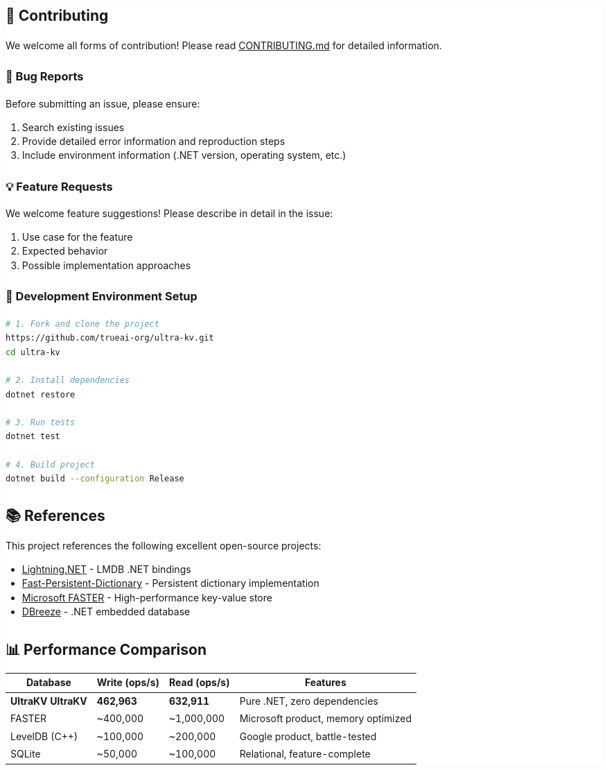 ## 🤝 Contributing

We welcome all forms of contribution! Please read [CONTRIBUTING.md](CONTRIBUTING.md) for detailed information.

### 🐛 Bug Reports

Before submitting an issue, please ensure:

1. Search existing issues
2. Provide detailed error information and reproduction steps
3. Include environment information (.NET version, operating system, etc.)

### 💡 Feature Requests

We welcome feature suggestions! Please describe in detail in the issue:

1. Use case for the feature
2. Expected behavior
3. Possible implementation approaches

### 🔧 Development Environment Setup

```bash
# 1. Fork and clone the project
https://github.com/trueai-org/ultra-kv.git
cd ultra-kv

# 2. Install dependencies
dotnet restore

# 3. Run tests
dotnet test

# 4. Build project
dotnet build --configuration Release
```

## 📚 References

This project references the following excellent open-source projects:

- [Lightning.NET](https://github.com/CoreyKaylor/Lightning.NET) - LMDB .NET bindings
- [Fast-Persistent-Dictionary](https://github.com/jgric2/Fast-Persistent-Dictionary) - Persistent dictionary implementation
- [Microsoft FASTER](https://github.com/microsoft/FASTER) - High-performance key-value store
- [DBreeze](https://github.com/hhblaze/DBreeze) - .NET embedded database

## 📊 Performance Comparison

| Database | Write (ops/s) | Read (ops/s) | Features |
|----------|--------------|-------------|----------|
| **UltraKV UltraKV** | **462,963** | **632,911** | Pure .NET, zero dependencies |
| FASTER | ~400,000 | ~1,000,000 | Microsoft product, memory optimized |
| LevelDB (C++) | ~100,000 | ~200,000 | Google product, battle-tested |
| SQLite | ~50,000 | ~100,000 | Relational, feature-complete |
